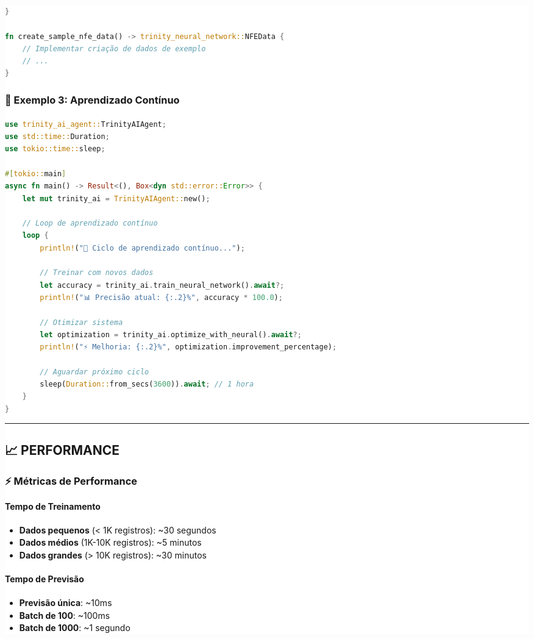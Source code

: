 ```rust
}

fn create_sample_nfe_data() -> trinity_neural_network::NFEData {
    // Implementar criação de dados de exemplo
    // ...
}
```

### **🔄 Exemplo 3: Aprendizado Contínuo**

```rust
use trinity_ai_agent::TrinityAIAgent;
use std::time::Duration;
use tokio::time::sleep;

#[tokio::main]
async fn main() -> Result<(), Box<dyn std::error::Error>> {
    let mut trinity_ai = TrinityAIAgent::new();
    
    // Loop de aprendizado contínuo
    loop {
        println!("🔄 Ciclo de aprendizado contínuo...");
        
        // Treinar com novos dados
        let accuracy = trinity_ai.train_neural_network().await?;
        println!("📊 Precisão atual: {:.2}%", accuracy * 100.0);
        
        // Otimizar sistema
        let optimization = trinity_ai.optimize_with_neural().await?;
        println!("⚡ Melhoria: {:.2}%", optimization.improvement_percentage);
        
        // Aguardar próximo ciclo
        sleep(Duration::from_secs(3600)).await; // 1 hora
    }
}
```

---

## 📈 **PERFORMANCE**

### **⚡ Métricas de Performance**

#### **Tempo de Treinamento**
- **Dados pequenos** (< 1K registros): ~30 segundos
- **Dados médios** (1K-10K registros): ~5 minutos
- **Dados grandes** (> 10K registros): ~30 minutos

#### **Tempo de Previsão**
- **Previsão única**: ~10ms
- **Batch de 100**: ~100ms
- **Batch de 1000**: ~1 segundo

